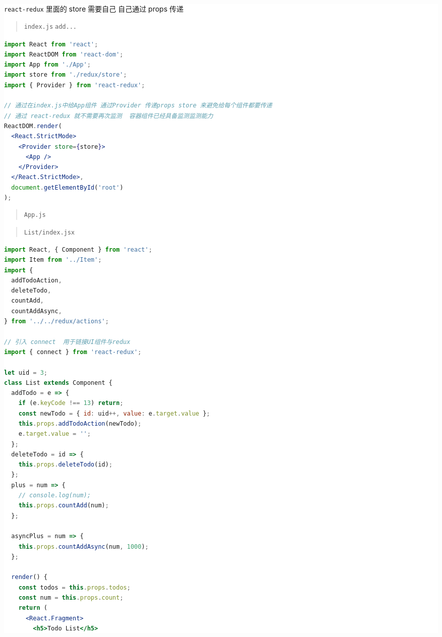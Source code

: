 `react-redux` 里面的 store 需要自己 自己通过 props 传递

> `index.js` `add...`

```jsx
import React from 'react';
import ReactDOM from 'react-dom';
import App from './App';
import store from './redux/store';
import { Provider } from 'react-redux';

// 通过在index.js中给App组件 通过Provider 传递props store 来避免给每个组件都要传递
// 通过 react-redux 就不需要再次监测  容器组件已经具备监测监测能力
ReactDOM.render(
  <React.StrictMode>
    <Provider store={store}>
      <App />
    </Provider>
  </React.StrictMode>,
  document.getElementById('root')
);
```

> `App.js`

> `List/index.jsx`

```jsx
import React, { Component } from 'react';
import Item from '../Item';
import {
  addTodoAction,
  deleteTodo,
  countAdd,
  countAddAsync,
} from '../../redux/actions';

// 引入 connect  用于链接UI组件与redux
import { connect } from 'react-redux';

let uid = 3;
class List extends Component {
  addTodo = e => {
    if (e.keyCode !== 13) return;
    const newTodo = { id: uid++, value: e.target.value };
    this.props.addTodoAction(newTodo);
    e.target.value = '';
  };
  deleteTodo = id => {
    this.props.deleteTodo(id);
  };
  plus = num => {
    // console.log(num);
    this.props.countAdd(num);
  };

  asyncPlus = num => {
    this.props.countAddAsync(num, 1000);
  };

  render() {
    const todos = this.props.todos;
    const num = this.props.count;
    return (
      <React.Fragment>
        <h5>Todo List</h5>
```